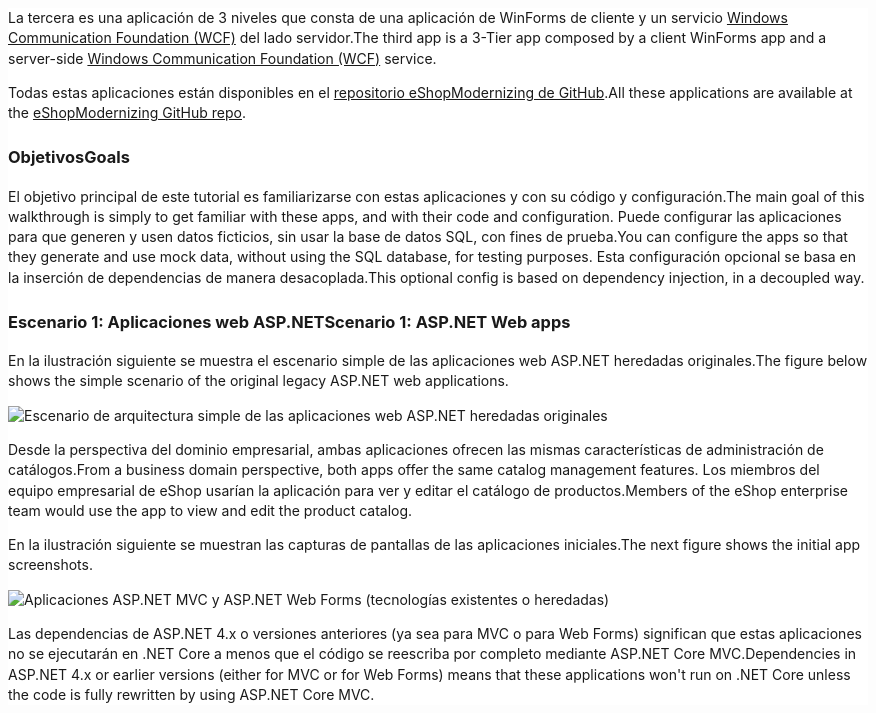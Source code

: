 <span data-ttu-id="0dbc5-124">La tercera es una aplicación de 3 niveles que consta de una aplicación de WinForms de cliente y un servicio [Windows Communication Foundation (WCF)](../../framework/wcf/whats-wcf.md) del lado servidor.</span><span class="sxs-lookup"><span data-stu-id="0dbc5-124">The third app is a 3-Tier app composed by a client WinForms app and a server-side [Windows Communication Foundation (WCF)](../../framework/wcf/whats-wcf.md) service.</span></span>

<span data-ttu-id="0dbc5-125">Todas estas aplicaciones están disponibles en el [repositorio eShopModernizing de GitHub](https://github.com/dotnet-architecture/eShopModernizing).</span><span class="sxs-lookup"><span data-stu-id="0dbc5-125">All these applications are available at the [eShopModernizing GitHub repo](https://github.com/dotnet-architecture/eShopModernizing).</span></span>

### <a name="goals"></a><span data-ttu-id="0dbc5-126">Objetivos</span><span class="sxs-lookup"><span data-stu-id="0dbc5-126">Goals</span></span>

<span data-ttu-id="0dbc5-127">El objetivo principal de este tutorial es familiarizarse con estas aplicaciones y con su código y configuración.</span><span class="sxs-lookup"><span data-stu-id="0dbc5-127">The main goal of this walkthrough is simply to get familiar with these apps, and with their code and configuration.</span></span> <span data-ttu-id="0dbc5-128">Puede configurar las aplicaciones para que generen y usen datos ficticios, sin usar la base de datos SQL, con fines de prueba.</span><span class="sxs-lookup"><span data-stu-id="0dbc5-128">You can configure the apps so that they generate and use mock data, without using the SQL database, for testing purposes.</span></span> <span data-ttu-id="0dbc5-129">Esta configuración opcional se basa en la inserción de dependencias de manera desacoplada.</span><span class="sxs-lookup"><span data-stu-id="0dbc5-129">This optional config is based on dependency injection, in a decoupled way.</span></span>

### <a name="scenario-1-aspnet-web-apps"></a><span data-ttu-id="0dbc5-130">Escenario 1: Aplicaciones web ASP.NET</span><span class="sxs-lookup"><span data-stu-id="0dbc5-130">Scenario 1: ASP.NET Web apps</span></span>

<span data-ttu-id="0dbc5-131">En la ilustración siguiente se muestra el escenario simple de las aplicaciones web ASP.NET heredadas originales.</span><span class="sxs-lookup"><span data-stu-id="0dbc5-131">The figure below shows the simple scenario of the original legacy ASP.NET web applications.</span></span>

![Escenario de arquitectura simple de las aplicaciones web ASP.NET heredadas originales](./media/image5-1.png)

<span data-ttu-id="0dbc5-133">Desde la perspectiva del dominio empresarial, ambas aplicaciones ofrecen las mismas características de administración de catálogos.</span><span class="sxs-lookup"><span data-stu-id="0dbc5-133">From a business domain perspective, both apps offer the same catalog management features.</span></span> <span data-ttu-id="0dbc5-134">Los miembros del equipo empresarial de eShop usarían la aplicación para ver y editar el catálogo de productos.</span><span class="sxs-lookup"><span data-stu-id="0dbc5-134">Members of the eShop enterprise team would use the app to view and edit the product catalog.</span></span>

<span data-ttu-id="0dbc5-135">En la ilustración siguiente se muestran las capturas de pantallas de las aplicaciones iniciales.</span><span class="sxs-lookup"><span data-stu-id="0dbc5-135">The next figure shows the initial app screenshots.</span></span>

![Aplicaciones ASP.NET MVC y ASP.NET Web Forms (tecnologías existentes o heredadas)](./media/image5-2.png)

<span data-ttu-id="0dbc5-137">Las dependencias de ASP.NET 4.x o versiones anteriores (ya sea para MVC o para Web Forms) significan que estas aplicaciones no se ejecutarán en .NET Core a menos que el código se reescriba por completo mediante ASP.NET Core MVC.</span><span class="sxs-lookup"><span data-stu-id="0dbc5-137">Dependencies in ASP.NET 4.x or earlier versions (either for MVC or for Web Forms) means that these applications won't run on .NET Core unless the code is fully rewritten by using ASP.NET Core MVC.</span></span>

